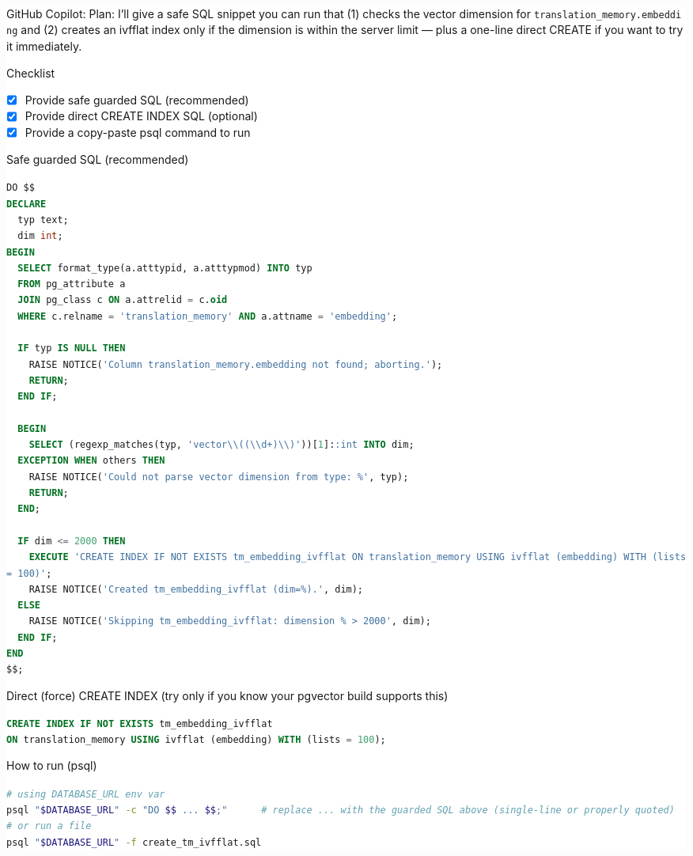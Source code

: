 GitHub Copilot: Plan: I’ll give a safe SQL snippet you can run that (1) checks the vector dimension for `translation_memory.embedding` and (2) creates an ivfflat index only if the dimension is within the server limit — plus a one-line direct CREATE if you want to try it immediately.

Checklist
- [x] Provide safe guarded SQL (recommended)
- [x] Provide direct CREATE INDEX SQL (optional)
- [x] Provide a copy-paste psql command to run

Safe guarded SQL (recommended)
```sql
DO $$
DECLARE
  typ text;
  dim int;
BEGIN
  SELECT format_type(a.atttypid, a.atttypmod) INTO typ
  FROM pg_attribute a
  JOIN pg_class c ON a.attrelid = c.oid
  WHERE c.relname = 'translation_memory' AND a.attname = 'embedding';

  IF typ IS NULL THEN
    RAISE NOTICE('Column translation_memory.embedding not found; aborting.');
    RETURN;
  END IF;

  BEGIN
    SELECT (regexp_matches(typ, 'vector\\((\\d+)\\)'))[1]::int INTO dim;
  EXCEPTION WHEN others THEN
    RAISE NOTICE('Could not parse vector dimension from type: %', typ);
    RETURN;
  END;

  IF dim <= 2000 THEN
    EXECUTE 'CREATE INDEX IF NOT EXISTS tm_embedding_ivfflat ON translation_memory USING ivfflat (embedding) WITH (lists = 100)';
    RAISE NOTICE('Created tm_embedding_ivfflat (dim=%).', dim);
  ELSE
    RAISE NOTICE('Skipping tm_embedding_ivfflat: dimension % > 2000', dim);
  END IF;
END
$$;
```

Direct (force) CREATE INDEX (try only if you know your pgvector build supports this)
```sql
CREATE INDEX IF NOT EXISTS tm_embedding_ivfflat
ON translation_memory USING ivfflat (embedding) WITH (lists = 100);
```

How to run (psql)
```bash
# using DATABASE_URL env var
psql "$DATABASE_URL" -c "DO $$ ... $$;"      # replace ... with the guarded SQL above (single-line or properly quoted)
# or run a file
psql "$DATABASE_URL" -f create_tm_ivfflat.sql
```
